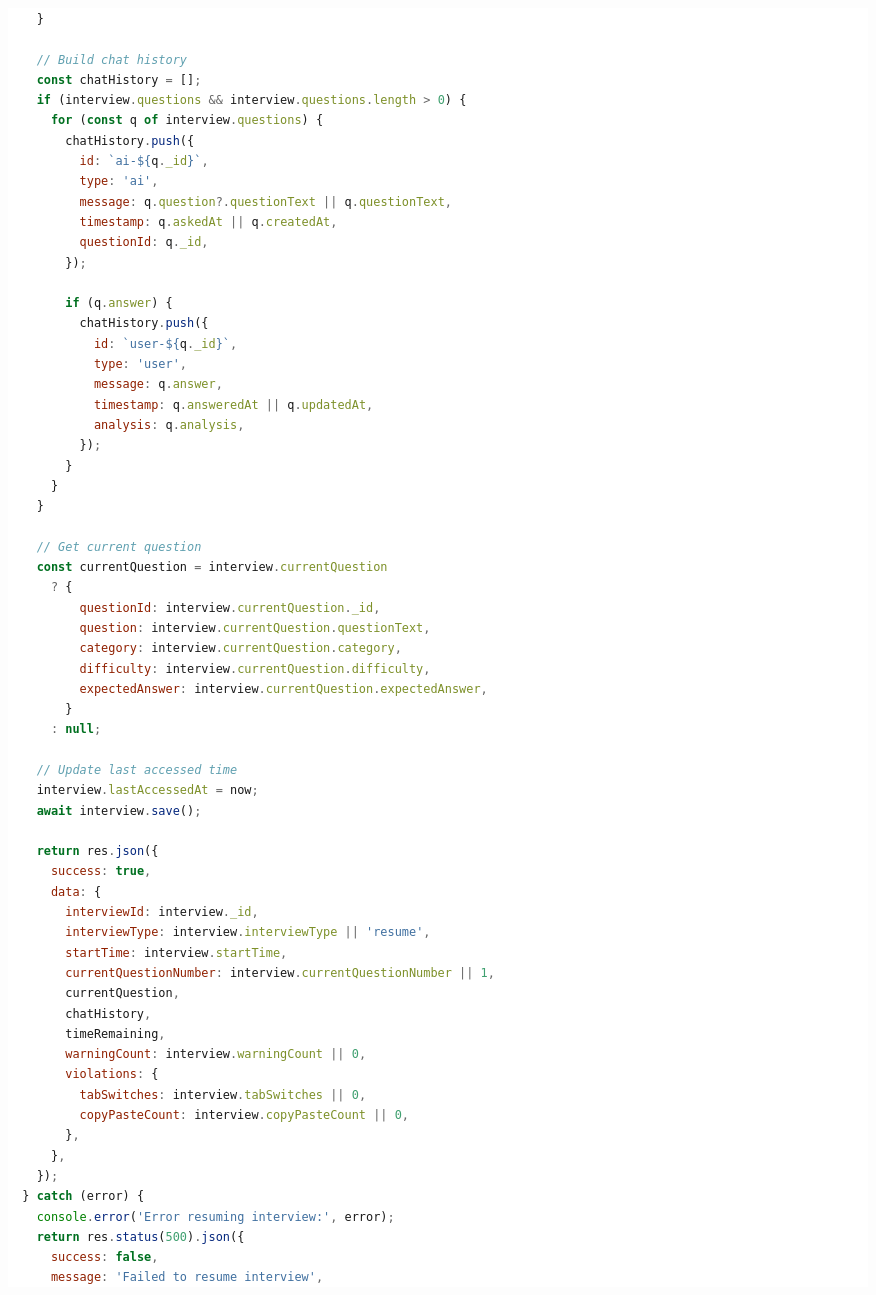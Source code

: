 ```javascript
    }

    // Build chat history
    const chatHistory = [];
    if (interview.questions && interview.questions.length > 0) {
      for (const q of interview.questions) {
        chatHistory.push({
          id: `ai-${q._id}`,
          type: 'ai',
          message: q.question?.questionText || q.questionText,
          timestamp: q.askedAt || q.createdAt,
          questionId: q._id,
        });

        if (q.answer) {
          chatHistory.push({
            id: `user-${q._id}`,
            type: 'user',
            message: q.answer,
            timestamp: q.answeredAt || q.updatedAt,
            analysis: q.analysis,
          });
        }
      }
    }

    // Get current question
    const currentQuestion = interview.currentQuestion
      ? {
          questionId: interview.currentQuestion._id,
          question: interview.currentQuestion.questionText,
          category: interview.currentQuestion.category,
          difficulty: interview.currentQuestion.difficulty,
          expectedAnswer: interview.currentQuestion.expectedAnswer,
        }
      : null;

    // Update last accessed time
    interview.lastAccessedAt = now;
    await interview.save();

    return res.json({
      success: true,
      data: {
        interviewId: interview._id,
        interviewType: interview.interviewType || 'resume',
        startTime: interview.startTime,
        currentQuestionNumber: interview.currentQuestionNumber || 1,
        currentQuestion,
        chatHistory,
        timeRemaining,
        warningCount: interview.warningCount || 0,
        violations: {
          tabSwitches: interview.tabSwitches || 0,
          copyPasteCount: interview.copyPasteCount || 0,
        },
      },
    });
  } catch (error) {
    console.error('Error resuming interview:', error);
    return res.status(500).json({
      success: false,
      message: 'Failed to resume interview',
```